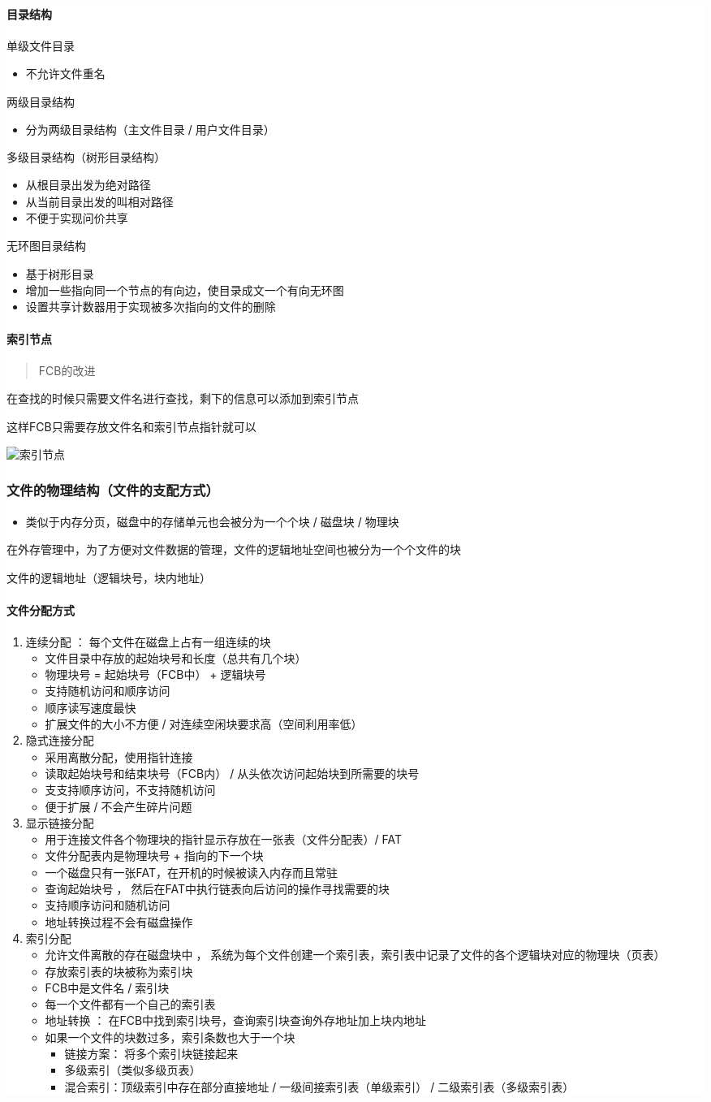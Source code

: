 #### 目录结构

单级文件目录

- 不允许文件重名

两级目录结构

- 分为两级目录结构（主文件目录 / 用户文件目录）

多级目录结构（树形目录结构）

- 从根目录出发为绝对路径
- 从当前目录出发的叫相对路径
- 不便于实现问价共享

无环图目录结构

- 基于树形目录
- 增加一些指向同一个节点的有向边，使目录成文一个有向无环图
- 设置共享计数器用于实现被多次指向的文件的删除

#### 索引节点

> FCB的改进

在查找的时候只需要文件名进行查找，剩下的信息可以添加到索引节点

这样FCB只需要存放文件名和索引节点指针就可以

![索引节点](https://fastly.jsdelivr.net/gh/1xingao/picgo@main/img/16648719077731664871906885.png)

### 文件的物理结构（文件的支配方式）

- 类似于内存分页，磁盘中的存储单元也会被分为一个个块 / 磁盘块 / 物理块

在外存管理中，为了方便对文件数据的管理，文件的逻辑地址空间也被分为一个个文件的块

文件的逻辑地址（逻辑块号，块内地址）

#### 文件分配方式

1. 连续分配 ： 每个文件在磁盘上占有一组连续的块
   - 文件目录中存放的起始块号和长度（总共有几个块）
   - 物理块号 = 起始块号（FCB中） + 逻辑块号
   - 支持随机访问和顺序访问
   - 顺序读写速度最快
   - 扩展文件的大小不方便 / 对连续空闲块要求高（空间利用率低）
2. 隐式连接分配
   - 采用离散分配，使用指针连接
   - 读取起始块号和结束块号（FCB内） /  从头依次访问起始块到所需要的块号
   - 支支持顺序访问，不支持随机访问
   - 便于扩展 / 不会产生碎片问题
3. 显示链接分配
   - 用于连接文件各个物理块的指针显示存放在一张表（文件分配表）/ FAT
   - 文件分配表内是物理块号 + 指向的下一个块
   - 一个磁盘只有一张FAT，在开机的时候被读入内存而且常驻
   - 查询起始块号 ， 然后在FAT中执行链表向后访问的操作寻找需要的块
   - 支持顺序访问和随机访问
   - 地址转换过程不会有磁盘操作
4. 索引分配
   - 允许文件离散的存在磁盘块中 ， 系统为每个文件创建一个索引表，索引表中记录了文件的各个逻辑块对应的物理块（页表）
   - 存放索引表的块被称为索引块
   - FCB中是文件名 / 索引块
   - 每一个文件都有一个自己的索引表
   - 地址转换 ： 在FCB中找到索引块号，查询索引块查询外存地址加上块内地址
   - 如果一个文件的块数过多，索引条数也大于一个块
     - 链接方案： 将多个索引块链接起来
     - 多级索引（类似多级页表）
     - 混合索引：顶级索引中存在部分直接地址 / 一级间接索引表（单级索引） / 二级索引表（多级索引表）